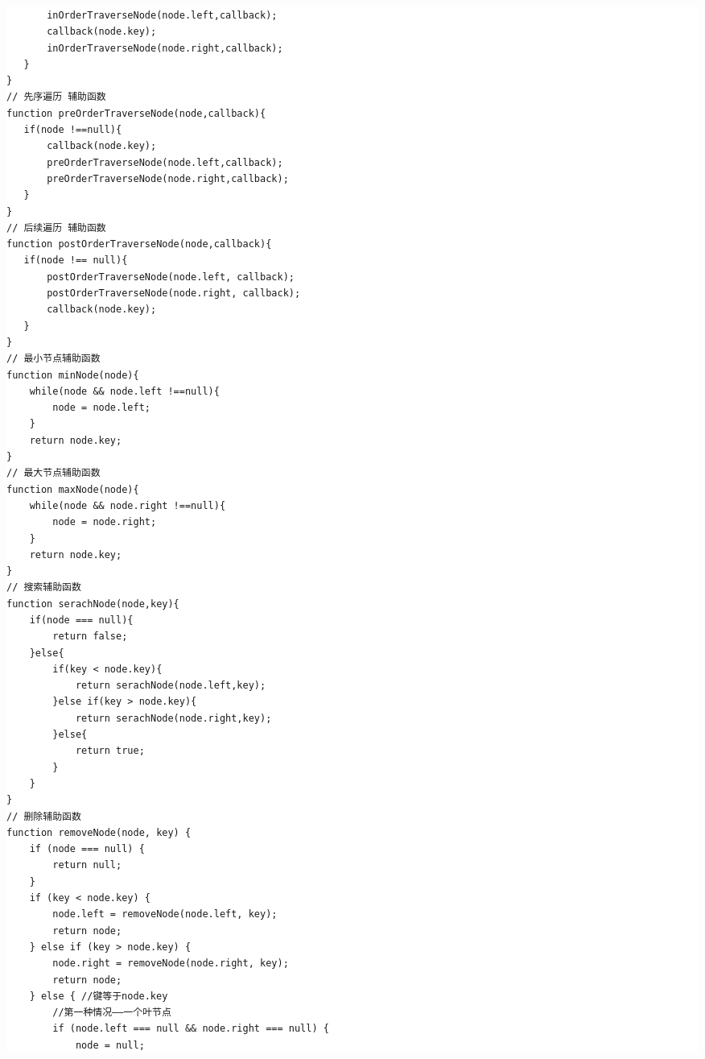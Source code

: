            inOrderTraverseNode(node.left,callback);
           callback(node.key);
           inOrderTraverseNode(node.right,callback);
       }
    }
    // 先序遍历 辅助函数
    function preOrderTraverseNode(node,callback){
       if(node !==null){
           callback(node.key);
           preOrderTraverseNode(node.left,callback);
           preOrderTraverseNode(node.right,callback);
       }
    }
    // 后续遍历 辅助函数
    function postOrderTraverseNode(node,callback){
       if(node !== null){
           postOrderTraverseNode(node.left, callback);
           postOrderTraverseNode(node.right, callback);
           callback(node.key);
       }
    }
    // 最小节点辅助函数
    function minNode(node){
        while(node && node.left !==null){
            node = node.left;
        }
        return node.key;
    }
    // 最大节点辅助函数
    function maxNode(node){
        while(node && node.right !==null){
            node = node.right;
        }
        return node.key;
    }
    // 搜索辅助函数
    function serachNode(node,key){
        if(node === null){
            return false;
        }else{
            if(key < node.key){
                return serachNode(node.left,key);
            }else if(key > node.key){
                return serachNode(node.right,key);
            }else{
                return true;
            }
        }
    }
    // 删除辅助函数
    function removeNode(node, key) {
        if (node === null) {
            return null;
        }
        if (key < node.key) {
            node.left = removeNode(node.left, key);
            return node;
        } else if (key > node.key) {
            node.right = removeNode(node.right, key);
            return node;
        } else { //键等于node.key
            //第一种情况——一个叶节点
            if (node.left === null && node.right === null) {
                node = null;